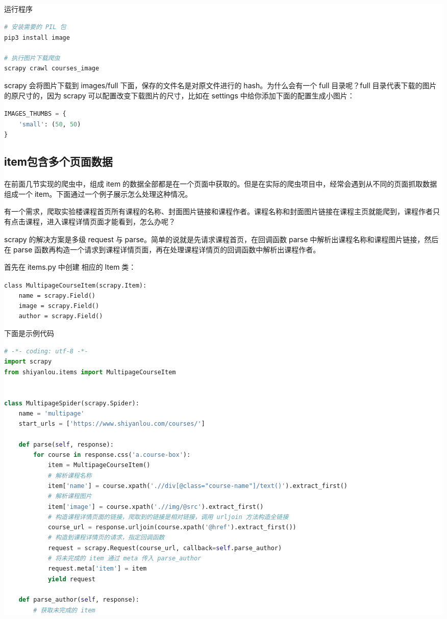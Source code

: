 运行程序

```python
# 安装需要的 PIL 包
pip3 install image

# 执行图片下载爬虫
scrapy crawl courses_image

```

scrapy 会将图片下载到 images/full 下面，保存的文件名是对原文件进行的 hash。为什么会有一个 full 目录呢？full 目录代表下载的图片的原尺寸的，因为 scrapy 可以配置改变下载图片的尺寸，比如在 settings 中给你添加下面的配置生成小图片：

```python
IMAGES_THUMBS = {
    'small': (50, 50)
}

```


## item包含多个页面数据

在前面几节实现的爬虫中，组成 item 的数据全部都是在一个页面中获取的。但是在实际的爬虫项目中，经常会遇到从不同的页面抓取数据组成一个 item。下面通过一个例子展示怎么处理这种情况。

有一个需求，爬取实验楼课程首页所有课程的名称、封面图片链接和课程作者。课程名称和封面图片链接在课程主页就能爬到，课程作者只有点击课程，进入课程详情页面才能看到，怎么办呢？

scrapy 的解决方案是多级 request 与 parse。简单的说就是先请求课程首页，在回调函数 parse 中解析出课程名称和课程图片链接，然后在 parse 函数再构造一个请求到课程详情页面，再在处理课程详情页的回调函数中解析出课程作者。


首先在 items.py 中创建 相应的 Item 类：

```
class MultipageCourseItem(scrapy.Item):
    name = scrapy.Field()
    image = scrapy.Field()
    author = scrapy.Field()
```

下面是示例代码

```python
# -*- coding: utf-8 -*-
import scrapy
from shiyanlou.items import MultipageCourseItem


class MultipageSpider(scrapy.Spider):
    name = 'multipage'
    start_urls = ['https://www.shiyanlou.com/courses/']

    def parse(self, response):
        for course in response.css('a.course-box'):
            item = MultipageCourseItem()
            # 解析课程名称
            item['name'] = course.xpath('.//div[@class="course-name"]/text()').extract_first()
            # 解析课程图片
            item['image'] = course.xpath('.//img/@src').extract_first()
            # 构造课程详情页面的链接，爬取到的链接是相对链接，调用 urljoin 方法构造全链接
            course_url = response.urljoin(course.xpath('@href').extract_first())
            # 构造到课程详情页的请求，指定回调函数
            request = scrapy.Request(course_url, callback=self.parse_author)
            # 将未完成的 item 通过 meta 传入 parse_author
            request.meta['item'] = item
            yield request

    def parse_author(self, response):
        # 获取未完成的 item
```